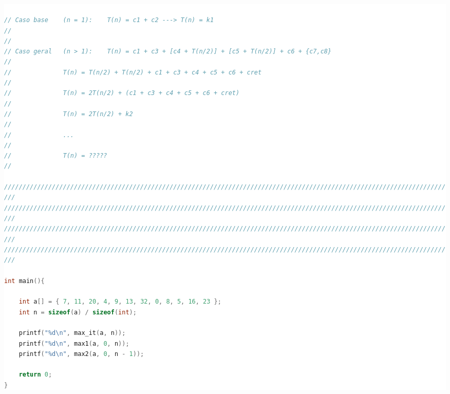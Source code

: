 ```c
	
// Caso base	(n = 1):	T(n) = c1 + c2 ---> T(n) = k1
//
//
// Caso geral 	(n > 1):	T(n) = c1 + c3 + [c4 + T(n/2)] + [c5 + T(n/2)] + c6 + {c7,c8}
//
//				T(n) = T(n/2) + T(n/2) + c1 + c3 + c4 + c5 + c6 + cret
//
//				T(n) = 2T(n/2) + (c1 + c3 + c4 + c5 + c6 + cret)
//
//				T(n) = 2T(n/2) + k2
//
//				...
//
//				T(n) = ?????
//

///////////////////////////////////////////////////////////////////////////////////////////////////////////////////////////
///////////////////////////////////////////////////////////////////////////////////////////////////////////////////////////
///////////////////////////////////////////////////////////////////////////////////////////////////////////////////////////
///////////////////////////////////////////////////////////////////////////////////////////////////////////////////////////

int main(){

	int a[] = { 7, 11, 20, 4, 9, 13, 32, 0, 8, 5, 16, 23 };
	int n = sizeof(a) / sizeof(int);

	printf("%d\n", max_it(a, n));
	printf("%d\n", max1(a, 0, n));
	printf("%d\n", max2(a, 0, n - 1));

	return 0;
}
```